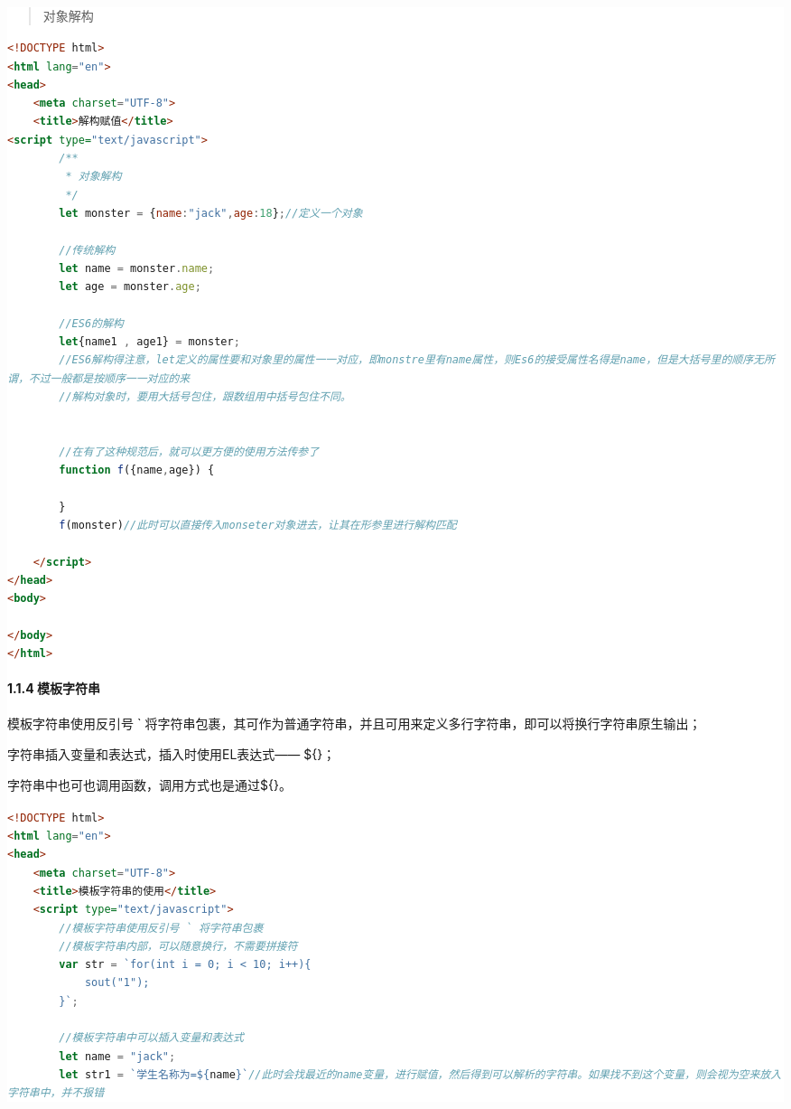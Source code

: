 

> 对象解构

```html
<!DOCTYPE html>
<html lang="en">
<head>
    <meta charset="UTF-8">
    <title>解构赋值</title>
<script type="text/javascript">
        /**
         * 对象解构
         */
        let monster = {name:"jack",age:18};//定义一个对象

        //传统解构
        let name = monster.name;
        let age = monster.age;

        //ES6的解构
        let{name1 , age1} = monster;
        //ES6解构得注意，let定义的属性要和对象里的属性一一对应，即monstre里有name属性，则Es6的接受属性名得是name，但是大括号里的顺序无所谓，不过一般都是按顺序一一对应的来
        //解构对象时，要用大括号包住，跟数组用中括号包住不同。

        
        //在有了这种规范后，就可以更方便的使用方法传参了
        function f({name,age}) {

        }
        f(monster)//此时可以直接传入monseter对象进去，让其在形参里进行解构匹配

    </script>
</head>
<body>

</body>
</html>
```



#### 1.1.4 模板字符串

模板字符串使用反引号 ` 将字符串包裹，其可作为普通字符串，并且可用来定义多行字符串，即可以将换行字符串原生输出；

字符串插入变量和表达式，插入时使用EL表达式—— ${}；

字符串中也可也调用函数，调用方式也是通过${}。

```html
<!DOCTYPE html>
<html lang="en">
<head>
    <meta charset="UTF-8">
    <title>模板字符串的使用</title>
    <script type="text/javascript">
        //模板字符串使用反引号 ` 将字符串包裹
        //模板字符串内部，可以随意换行，不需要拼接符
        var str = `for(int i = 0; i < 10; i++){
            sout("1");
        }`;

        //模板字符串中可以插入变量和表达式
        let name = "jack";
        let str1 = `学生名称为=${name}`//此时会找最近的name变量，进行赋值，然后得到可以解析的字符串。如果找不到这个变量，则会视为空来放入字符串中，并不报错

```